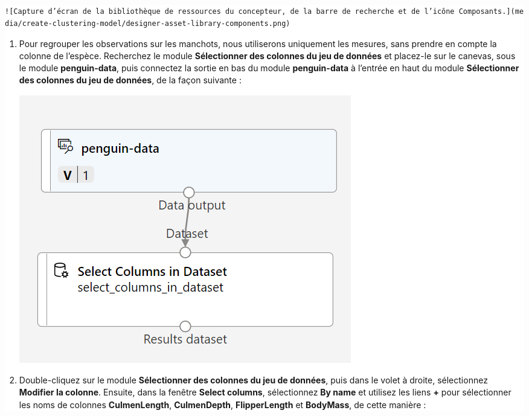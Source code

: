     ![Capture d’écran de la bibliothèque de ressources du concepteur, de la barre de recherche et de l’icône Composants.](media/create-clustering-model/designer-asset-library-components.png)

1. Pour regrouper les observations sur les manchots, nous utiliserons uniquement les mesures, sans prendre en compte la colonne de l’espèce. Recherchez le module **Sélectionner des colonnes du jeu de données** et placez-le sur le canevas, sous le module **penguin-data**, puis connectez la sortie en bas du module **penguin-data** à l’entrée en haut du module **Sélectionner des colonnes du jeu de données**, de la façon suivante :

    ![Capture d’écran du jeu de données penguin-data connecté au module Select Columns in Dataset.](media/create-clustering-model/dataset-select-columns.png)

1. Double-cliquez sur le module **Sélectionner des colonnes du jeu de données**, puis dans le volet à droite, sélectionnez **Modifier la colonne**. Ensuite, dans la fenêtre **Select columns**, sélectionnez **By name** et utilisez les liens **+** pour sélectionner les noms de colonnes **CulmenLength**, **CulmenDepth**, **FlipperLength** et **BodyMass**, de cette manière :
